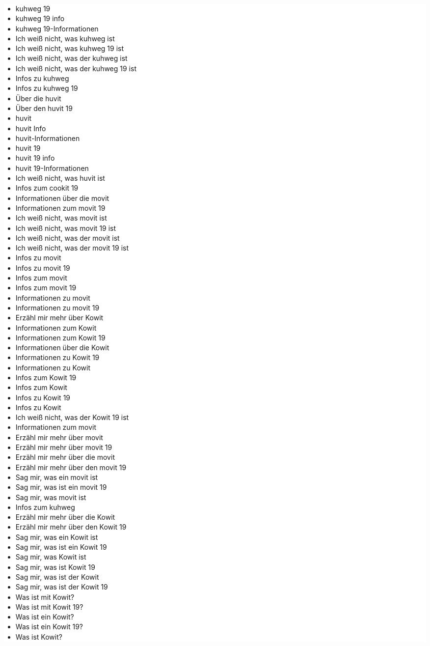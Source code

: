 - kuhweg 19
- kuhweg 19 info
- kuhweg 19-Informationen
- Ich weiß nicht, was kuhweg ist
- Ich weiß nicht, was kuhweg 19 ist
- Ich weiß nicht, was der kuhweg ist
- Ich weiß nicht, was der kuhweg 19 ist
- Infos zu kuhweg
- Infos zu kuhweg 19
- Über die huvit
- Über den huvit 19
- huvit
- huvit Info
- huvit-Informationen
- huvit 19
- huvit 19 info
- huvit 19-Informationen
- Ich weiß nicht, was huvit ist
- Infos zum cookit 19
- Informationen über die movit
- Informationen zum movit 19
- Ich weiß nicht, was movit ist
- Ich weiß nicht, was movit 19 ist
- Ich weiß nicht, was der movit ist
- Ich weiß nicht, was der movit 19 ist
- Infos zu movit
- Infos zu movit 19
- Infos zum movit
- Infos zum movit 19
- Informationen zu movit
- Informationen zu movit 19
- Erzähl mir mehr über Kowit
- Informationen zum Kowit
- Informationen zum Kowit 19
- Informationen über die Kowit
- Informationen zu Kowit 19
- Informationen zu Kowit
- Infos zum Kowit 19
- Infos zum Kowit
- Infos zu Kowit 19
- Infos zu Kowit
- Ich weiß nicht, was der Kowit 19 ist
- Informationen zum movit
- Erzähl mir mehr über movit
- Erzähl mir mehr über movit 19
- Erzähl mir mehr über die movit
- Erzähl mir mehr über den movit 19
- Sag mir, was ein movit ist
- Sag mir, was ist ein movit 19
- Sag mir, was movit ist
- Infos zum kuhweg
- Erzähl mir mehr über die Kowit
- Erzähl mir mehr über den Kowit 19
- Sag mir, was ein Kowit ist
- Sag mir, was ist ein Kowit 19
- Sag mir, was Kowit ist
- Sag mir, was ist Kowit 19
- Sag mir, was ist der Kowit
- Sag mir, was ist der Kowit 19
- Was ist mit Kowit?
- Was ist mit Kowit 19?
- Was ist ein Kowit?
- Was ist ein Kowit 19?
- Was ist Kowit?